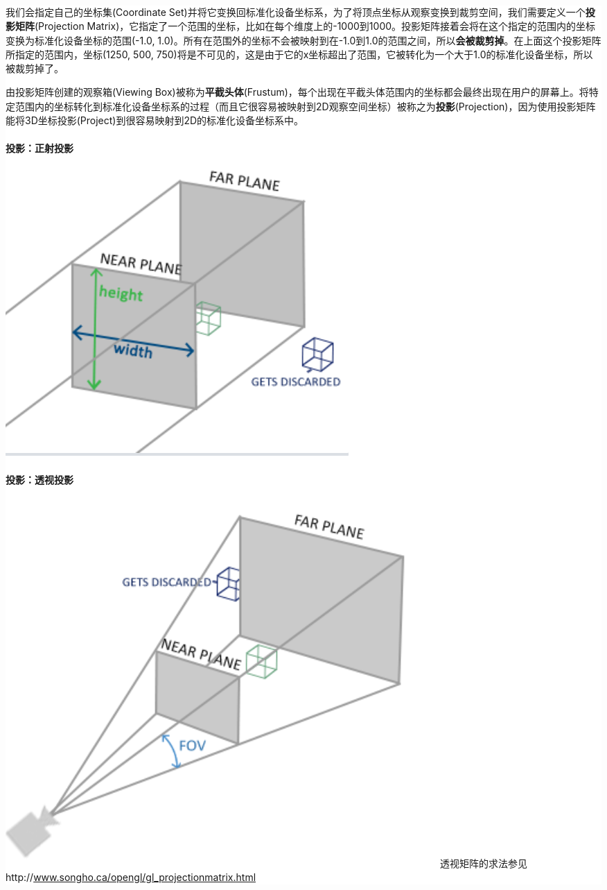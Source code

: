 我们会指定自己的坐标集(Coordinate Set)并将它变换回标准化设备坐标系，为了将顶点坐标从观察变换到裁剪空间，我们需要定义一个**投影矩阵**(Projection Matrix)，它指定了一个范围的坐标，比如在每个维度上的-1000到1000。投影矩阵接着会将在这个指定的范围内的坐标变换为标准化设备坐标的范围(-1.0, 1.0)。所有在范围外的坐标不会被映射到在-1.0到1.0的范围之间，所以**会被裁剪掉**。在上面这个投影矩阵所指定的范围内，坐标(1250, 500, 750)将是不可见的，这是由于它的x坐标超出了范围，它被转化为一个大于1.0的标准化设备坐标，所以被裁剪掉了。

由投影矩阵创建的观察箱(Viewing Box)被称为**平截头体**(Frustum)，每个出现在平截头体范围内的坐标都会最终出现在用户的屏幕上。将特定范围内的坐标转化到标准化设备坐标系的过程（而且它很容易被映射到2D观察空间坐标）被称之为**投影**(Projection)，因为使用投影矩阵能将3D坐标投影(Project)到很容易映射到2D的标准化设备坐标系中。
#### 投影：正射投影
![](2023-01-03-22-12-13.png)
#### 投影：透视投影
![](2023-01-03-22-12-42.png)
透视矩阵的求法参见http://www.songho.ca/opengl/gl_projectionmatrix.html
